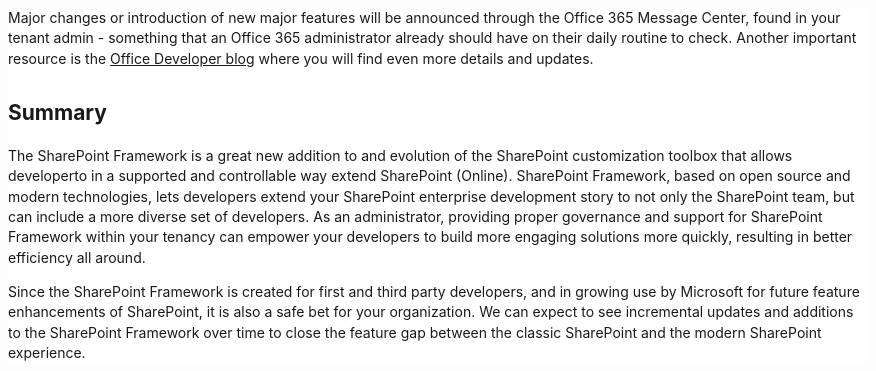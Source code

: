 Major changes or introduction of new major features will be announced through the Office 365 Message Center, found in your tenant admin - something that an Office 365 administrator already should have on their daily routine to check. Another important resource is the [Office Developer blog](http://dev.office.com/blogs) where you will find even more details and updates.

## Summary

The SharePoint Framework is a great new addition to and evolution of the SharePoint customization toolbox that allows developerto in a supported and controllable way extend SharePoint (Online). SharePoint Framework, based on open source and modern technologies, lets developers extend your SharePoint enterprise development story to not only the SharePoint team, but can include a more diverse set of developers.  As an administrator, providing proper governance and support for SharePoint Framework within your tenancy can empower your developers to build more engaging solutions more quickly, resulting in better efficiency all around.

Since the SharePoint Framework is created for first and third party developers, and in growing use by Microsoft for future feature enhancements of SharePoint, it is also a safe bet for your organization. We can expect to see incremental updates and additions to the SharePoint Framework over time to close the feature gap between the classic SharePoint and the modern SharePoint experience.
